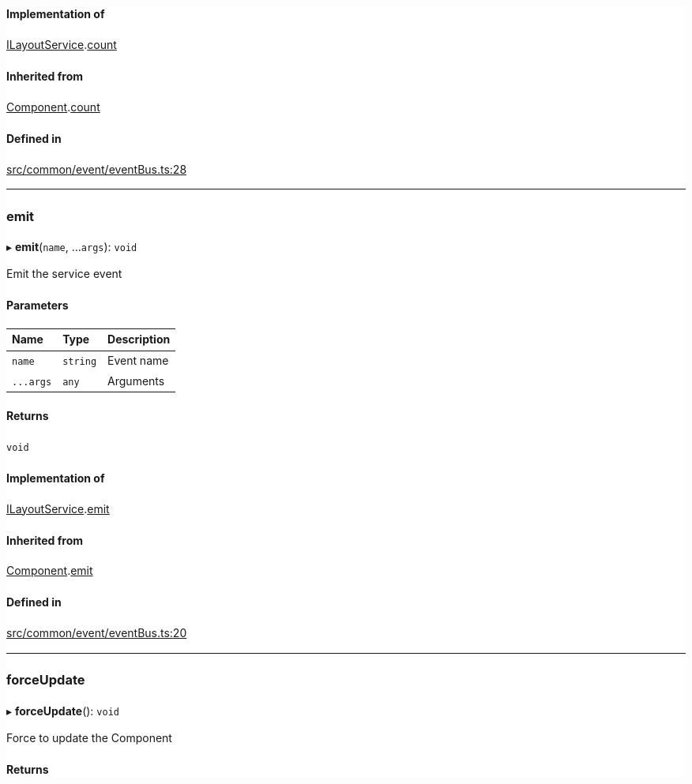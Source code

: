 #### Implementation of

[ILayoutService](../interfaces/molecule.ILayoutService).[count](../interfaces/molecule.ILayoutService#count)

#### Inherited from

[Component](molecule.react.Component).[count](molecule.react.Component#count)

#### Defined in

[src/common/event/eventBus.ts:28](https://github.com/DTStack/molecule/blob/46c80551/src/common/event/eventBus.ts#L28)

---

### emit

▸ **emit**(`name`, ...`args`): `void`

Emit the service event

#### Parameters

| Name      | Type     | Description |
| :-------- | :------- | :---------- |
| `name`    | `string` | Event name  |
| `...args` | `any`    | Arguments   |

#### Returns

`void`

#### Implementation of

[ILayoutService](../interfaces/molecule.ILayoutService).[emit](../interfaces/molecule.ILayoutService#emit)

#### Inherited from

[Component](molecule.react.Component).[emit](molecule.react.Component#emit)

#### Defined in

[src/common/event/eventBus.ts:20](https://github.com/DTStack/molecule/blob/46c80551/src/common/event/eventBus.ts#L20)

---

### forceUpdate

▸ **forceUpdate**(): `void`

Force to update the Component

#### Returns
